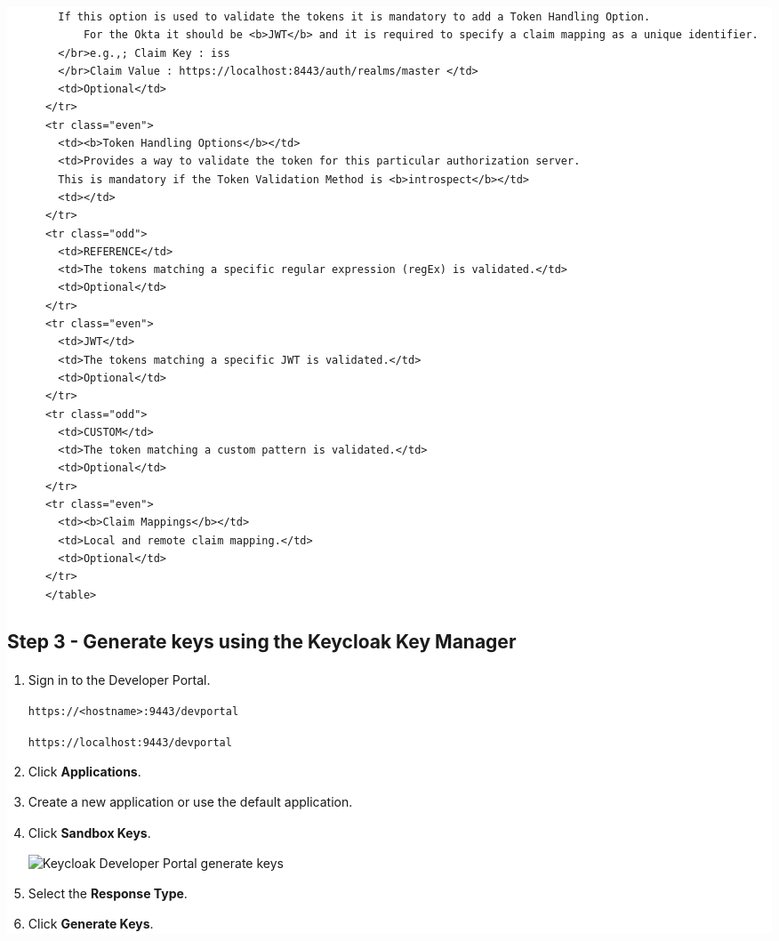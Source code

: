             If this option is used to validate the tokens it is mandatory to add a Token Handling Option.
                For the Okta it should be <b>JWT</b> and it is required to specify a claim mapping as a unique identifier.
            </br>e.g.,; Claim Key : iss
            </br>Claim Value : https://localhost:8443/auth/realms/master </td>
            <td>Optional</td>
          </tr>
          <tr class="even">
            <td><b>Token Handling Options</b></td>
            <td>Provides a way to validate the token for this particular authorization server.
            This is mandatory if the Token Validation Method is <b>introspect</b></td>
            <td></td>
          </tr>
          <tr class="odd">
            <td>REFERENCE</td>
            <td>The tokens matching a specific regular expression (regEx) is validated.</td>
            <td>Optional</td>
          </tr>
          <tr class="even">
            <td>JWT</td>
            <td>The tokens matching a specific JWT is validated.</td>
            <td>Optional</td>
          </tr>
          <tr class="odd">
            <td>CUSTOM</td>
            <td>The token matching a custom pattern is validated.</td>
            <td>Optional</td>
          </tr>
          <tr class="even">
            <td><b>Claim Mappings</b></td>
            <td>Local and remote claim mapping.</td>
            <td>Optional</td>
          </tr>
          </table>

## Step 3 - Generate keys using the Keycloak Key Manager

1. Sign in to the Developer Portal.

    `https://<hostname>:9443/devportal`
     
    `https://localhost:9443/devportal`

2. Click **Applications**.

3. Create a new application or use the default application.

4. Click **Sandbox Keys**.

     ![Keycloak Developer Portal generate keys]({{base_path}}/assets/img/administer/keycloak-devportal-generate-keys.png)

5. Select the **Response Type**.

6. Click **Generate Keys**.
